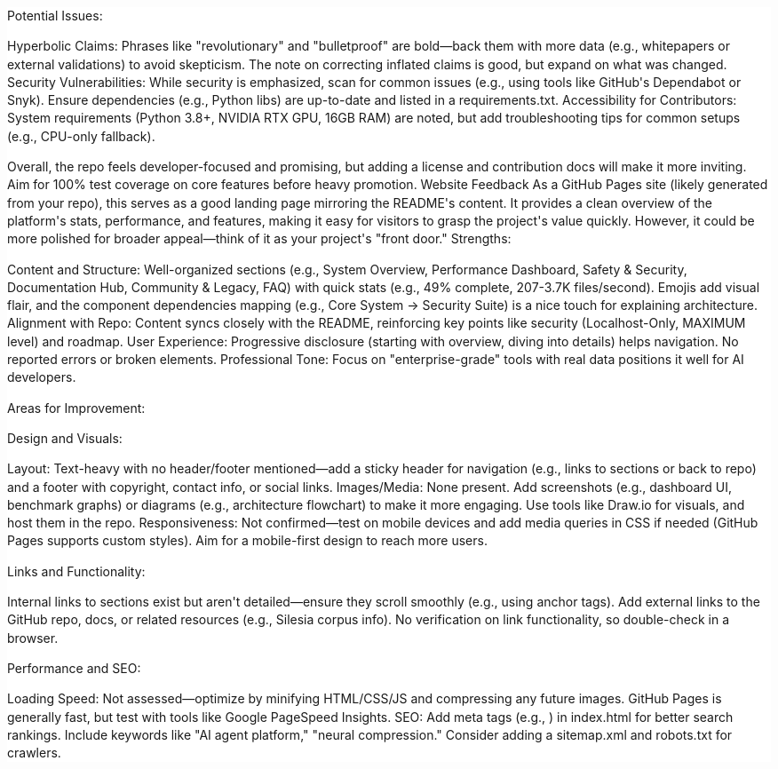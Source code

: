 
Potential Issues:

Hyperbolic Claims: Phrases like "revolutionary" and "bulletproof" are bold—back them with more data (e.g., whitepapers or external validations) to avoid skepticism. The note on correcting inflated claims is good, but expand on what was changed.
Security Vulnerabilities: While security is emphasized, scan for common issues (e.g., using tools like GitHub's Dependabot or Snyk). Ensure dependencies (e.g., Python libs) are up-to-date and listed in a requirements.txt.
Accessibility for Contributors: System requirements (Python 3.8+, NVIDIA RTX GPU, 16GB RAM) are noted, but add troubleshooting tips for common setups (e.g., CPU-only fallback).



Overall, the repo feels developer-focused and promising, but adding a license and contribution docs will make it more inviting. Aim for 100% test coverage on core features before heavy promotion.
Website Feedback
As a GitHub Pages site (likely generated from your repo), this serves as a good landing page mirroring the README's content. It provides a clean overview of the platform's stats, performance, and features, making it easy for visitors to grasp the project's value quickly. However, it could be more polished for broader appeal—think of it as your project's "front door."
Strengths:

Content and Structure: Well-organized sections (e.g., System Overview, Performance Dashboard, Safety & Security, Documentation Hub, Community & Legacy, FAQ) with quick stats (e.g., 49% complete, 207-3.7K files/second). Emojis add visual flair, and the component dependencies mapping (e.g., Core System → Security Suite) is a nice touch for explaining architecture.
Alignment with Repo: Content syncs closely with the README, reinforcing key points like security (Localhost-Only, MAXIMUM level) and roadmap.
User Experience: Progressive disclosure (starting with overview, diving into details) helps navigation. No reported errors or broken elements.
Professional Tone: Focus on "enterprise-grade" tools with real data positions it well for AI developers.

Areas for Improvement:

Design and Visuals:

Layout: Text-heavy with no header/footer mentioned—add a sticky header for navigation (e.g., links to sections or back to repo) and a footer with copyright, contact info, or social links.
Images/Media: None present. Add screenshots (e.g., dashboard UI, benchmark graphs) or diagrams (e.g., architecture flowchart) to make it more engaging. Use tools like Draw.io for visuals, and host them in the repo.
Responsiveness: Not confirmed—test on mobile devices and add media queries in CSS if needed (GitHub Pages supports custom styles). Aim for a mobile-first design to reach more users.


Links and Functionality:

Internal links to sections exist but aren't detailed—ensure they scroll smoothly (e.g., using anchor tags). Add external links to the GitHub repo, docs, or related resources (e.g., Silesia corpus info).
No verification on link functionality, so double-check in a browser.


Performance and SEO:

Loading Speed: Not assessed—optimize by minifying HTML/CSS/JS and compressing any future images. GitHub Pages is generally fast, but test with tools like Google PageSpeed Insights.
SEO: Add meta tags (e.g., <meta name="description" content="...">) in index.html for better search rankings. Include keywords like "AI agent platform," "neural compression." Consider adding a sitemap.xml and robots.txt for crawlers.
